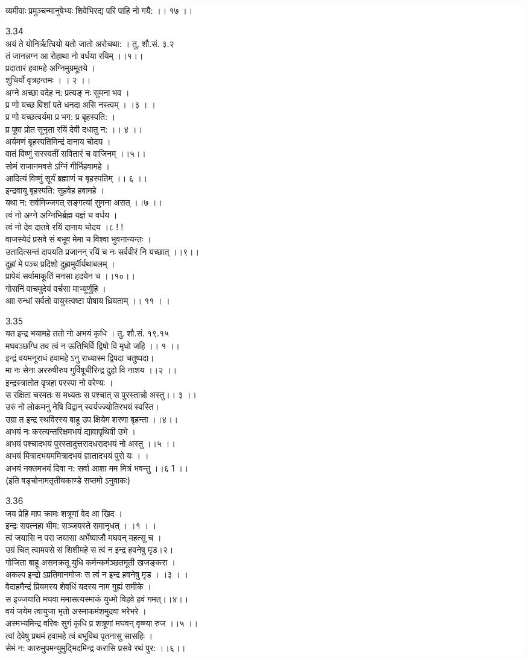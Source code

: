 व्यमीवाः प्रमुञ्चन्मानुषेभ्यः शिवेभिरद्य परि पाहि नो गयै: ।। १७ ।।  
  
3.34  
अयं ते योनिर्ऋत्वियो यतो जातो अरोचथा: । तु. शौ.सं. ३.२  
तं जानन्नग्न आ रोहाथा नो वर्धया रयिम् ।।१।।  
प्रदातारं हवामहे अग्निमुग्रमूतये ।  
शुचिर्यो वृत्रहन्तमः । । २ ।।  
अग्ने अच्छा वदेह न: प्रत्यङ् नः सुमना भव ।  
प्र णो यच्छ विशां पते धनदा असि नस्त्वम् । ।३ । ।  
प्र णो यच्छत्वर्यमा प्र भग: प्र बृहस्पति: ।  
प्र पूषा प्रोत सूनृता रयिं देवी दधातु न: ।। ४ ।।  
अर्यमणं बृहस्पतिमिन्द्रं दानाय चोदय ।  
वातं विष्णुं सरस्वतीं सवितारं च वाजिनम् ।।५।।  
सोमं राजानमवसे ऽग्निं गीर्भिहवामहे ।  
आदित्यं विष्णुं सूर्यं ब्रह्माणं च बृहस्पतिम् ।। ६ ।।  
इन्द्रवायू बृहस्पति: सुहवेह हवामहे ।  
यथा न: सर्वमिज्जगत् सङ्गत्यां सुमना असत् ।।७ ।।  
त्वं नो अग्ने अग्निभिर्ब्रह्म यज्ञं च वर्धय ।  
त्वं नो देव दातवे रयिं दानाय चोदय ।८ ! !  
वाजस्येदं प्रसवे सं बभूव मेमा च विश्वा भुवनान्यन्तः ।  
उतादित्सन्तं दापयति प्रजानन् रयिं च नः सर्ववीरं नि यच्छात् ।।९।।  
दुह्रां मे पञ्च प्रदिशो दुह्रामुर्वीर्यथाबलम् ।  
प्रापेयं सर्वामाकूतिं मनसा हदयेन च ।।१०।।  
गोसनिं वाचमुदेयं वर्चसा माभ्यूर्णुहि ।  
आा रुन्धां सर्वतो वायुस्त्वष्टा पोषाय ध्रियताम् ।। ११ । ।  
  
3.35  
यत इन्द्र भयामहे ततो नो अभयं कृधि । तु. शौ.सं. १९.१५  
मघवञ्छग्धि तव त्वं न ऊतिभिर्वि द्विषो वि मृधो जहि ।। १ ।।  
इन्द्रं वयमनूराधं हवामहे ऽनु राध्यास्म द्विपदा चतुष्पदा।  
मा नः सेना अररुषीरुप गुर्विषूचीरिन्द्र दुहो वि नाशय ।।२ ।।  
इन्द्रस्त्रातोत वृत्रहा परस्पा नो वरेण्यः ।  
स रक्षिता चरमतः स मध्यतः स पश्चात् स पुरस्तान्नो अस्तु।। ३ ।।  
उरुं नो लोकमनु नेषि विद्वान् स्वर्यज्ज्योतिरभयं स्वस्ति।  
उग्रा त इन्द्र स्थविरस्य बाहू उप क्षियेम शरणा बृहन्ता ।।४।।  
अभयं नः करत्यन्तरिक्षमभयं द्यावापृथिवी उभे ।  
अभयं पश्चादभयं पुरस्तादुत्तरादधरादभयं नो अस्तु ।।५ ।।  
अभयं मित्रादभयममित्रादभयं ज्ञातादभयं पुरो यः । ।  
अभयं नक्तमभयं दिवा न: सर्वा आशा मम मित्रं भवन्तु ।।६ 1 ।।  
(इति षडृचोनामतृतीयकाण्डे सप्तमो ऽनुवाकः)  
  
3.36  
जय प्रेहि माप क्रामः शत्रूणां वेद आ खिद ।  
इन्द्रः सपत्नहा भीम: सञ्जयस्ते समानृधत् । ।१ । ।  
त्वं जयासि न परा जयासा अर्भेष्वाजौ मघवन् महत्सु च ।  
उग्रं चित् त्वामवसे सं शिशीमहे स त्वं न इन्द्र हवनेषु मृड।२।  
गोजिता बाहू असमक्रतू युधि कर्मन्कर्मञ्छतमूती खजङ्करा ।  
अकल्प इन्द्रो ऽप्रतिमानमोजः स त्वं न इन्द्र हवनेषु मृड । ।३ । ।  
वेदाहमैन्द्रं प्रियमस्य शेवधिं यदस्य नाम गुह्यं समीके ।  
स इज्जयाति मघवा ममासत्यस्माकं युध्मो विहवे हवं गमत्।।४।।  
वयं जयेम त्वायुजा भृतो अस्माकमंशमुदवा भरेभरे ।  
अस्मभ्यमिन्द्र वरिवः सुगं कृधि प्र शत्रूणां मघवन् वृष्ण्या रुज ।।५ ।।  
त्वां देवेषु प्रथमं हवामहे त्वं बभूविथ पृतनासु सासहिः ।  
सेमं न: कारुमुपमन्युमुद्भिदमिन्द्र करासि प्रसवे रथं पुर: ।।६।।  
  